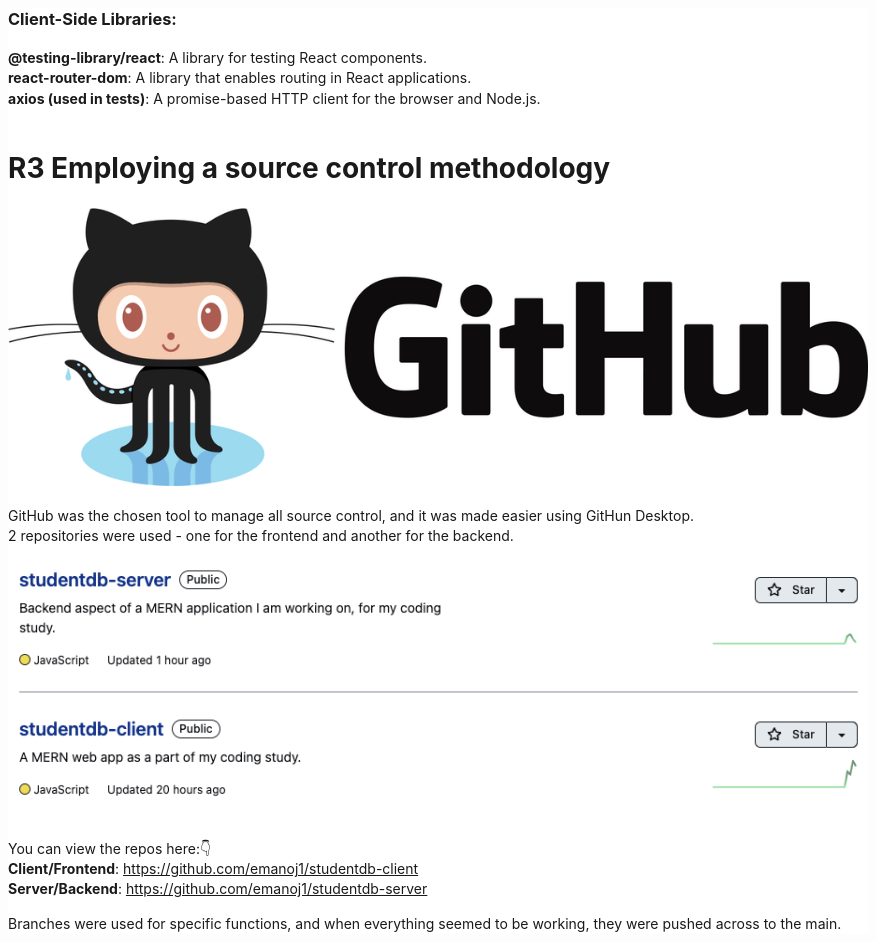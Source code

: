 ### Client-Side Libraries:  

**@testing-library/react**: A library for testing React components.  
**react-router-dom**: A library that enables routing in React applications.  
**axios (used in tests)**: A promise-based HTTP client for the browser and Node.js.  


# R3 Employing a source control methodology

![](./src/docs/images/git-hub-logo-octocat.png)

GitHub was the chosen tool to manage all source control, and it was made easier using GitHun Desktop.   
2 repositories were used - one for the frontend and another for the backend.
![GitHub Repos](./src/docs/images/github-repo-ss.png)

You can view the repos here:👇    
**Client/Frontend**: https://github.com/emanoj1/studentdb-client  
**Server/Backend**: https://github.com/emanoj1/studentdb-server  

Branches were used for specific functions, and when everything seemed to be working, they were pushed across to the main.
